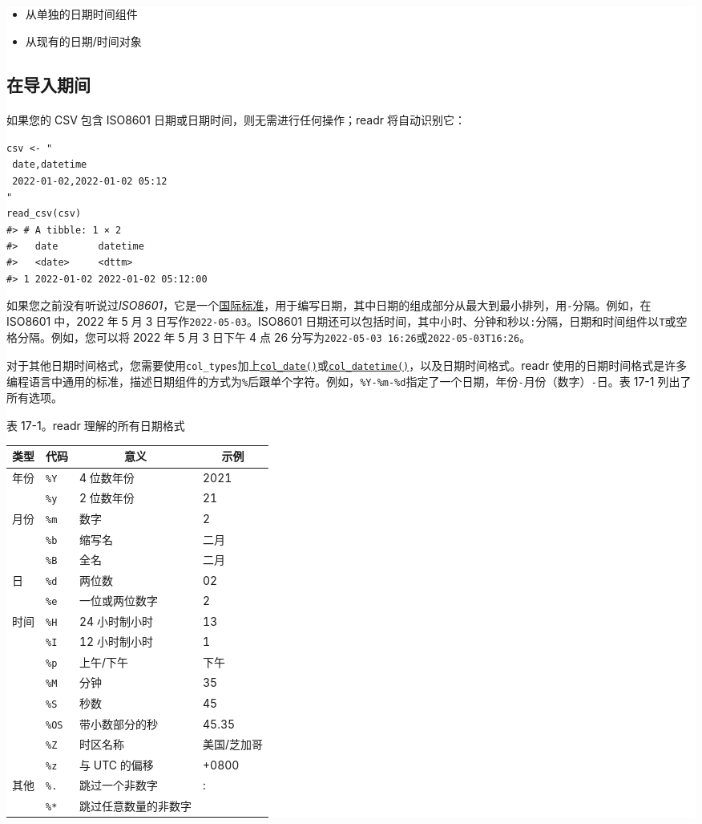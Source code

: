 +   从单独的日期时间组件

+   从现有的日期/时间对象

## 在导入期间

如果您的 CSV 包含 ISO8601 日期或日期时间，则无需进行任何操作；readr 将自动识别它：

```
csv <- "
 date,datetime
 2022-01-02,2022-01-02 05:12
"
read_csv(csv)
#> # A tibble: 1 × 2
#>   date       datetime 
#>   <date>     <dttm> 
#> 1 2022-01-02 2022-01-02 05:12:00
```

如果您之前没有听说过*ISO8601*，它是一个[国际标准](https://oreil.ly/19K7t)，用于编写日期，其中日期的组成部分从最大到最小排列，用`-`分隔。例如，在 ISO8601 中，2022 年 5 月 3 日写作`2022-05-03`。ISO8601 日期还可以包括时间，其中小时、分钟和秒以`:`分隔，日期和时间组件以`T`或空格分隔。例如，您可以将 2022 年 5 月 3 日下午 4 点 26 分写为`2022-05-03 16:26`或`2022-05-03T16:26`。

对于其他日期时间格式，您需要使用`col_types`加上[`col_date()`](https://readr.tidyverse.org/reference/parse_datetime.xhtml)或[`col_datetime()`](https://readr.tidyverse.org/reference/parse_datetime.xhtml)，以及日期时间格式。readr 使用的日期时间格式是许多编程语言中通用的标准，描述日期组件的方式为`%`后跟单个字符。例如，`%Y-%m-%d`指定了一个日期，年份`-`月份（数字）`-`日。表 17-1 列出了所有选项。

表 17-1。readr 理解的所有日期格式

| 类型 | 代码 | 意义 | 示例 |
| --- | --- | --- | --- |
| 年份 | `%Y` | 4 位数年份 | 2021 |
|  | `%y` | 2 位数年份 | 21 |
| 月份 | `%m` | 数字 | 2 |
|  | `%b` | 缩写名 | 二月 |
|  | `%B` | 全名 | 二月 |
| 日 | `%d` | 两位数 | 02 |
|  | `%e` | 一位或两位数字 | 2 |
| 时间 | `%H` | 24 小时制小时 | 13 |
|  | `%I` | 12 小时制小时 | 1 |
|  | `%p` | 上午/下午 | 下午 |
|  | `%M` | 分钟 | 35 |
|  | `%S` | 秒数 | 45 |
|  | `%OS` | 带小数部分的秒 | 45.35 |
|  | `%Z` | 时区名称 | 美国/芝加哥 |
|  | `%z` | 与 UTC 的偏移 | +0800 |
| 其他 | `%.` | 跳过一个非数字 | : |
|  | `%*` | 跳过任意数量的非数字 |  |
